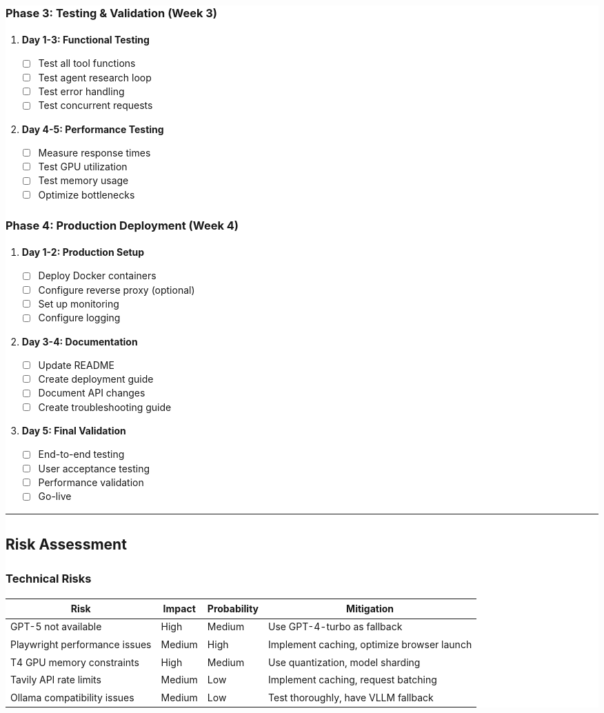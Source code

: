 ### Phase 3: Testing & Validation (Week 3)

1. **Day 1-3: Functional Testing**

   - [ ] Test all tool functions
   - [ ] Test agent research loop
   - [ ] Test error handling
   - [ ] Test concurrent requests

2. **Day 4-5: Performance Testing**
   - [ ] Measure response times
   - [ ] Test GPU utilization
   - [ ] Test memory usage
   - [ ] Optimize bottlenecks

### Phase 4: Production Deployment (Week 4)

1. **Day 1-2: Production Setup**

   - [ ] Deploy Docker containers
   - [ ] Configure reverse proxy (optional)
   - [ ] Set up monitoring
   - [ ] Configure logging

2. **Day 3-4: Documentation**

   - [ ] Update README
   - [ ] Create deployment guide
   - [ ] Document API changes
   - [ ] Create troubleshooting guide

3. **Day 5: Final Validation**
   - [ ] End-to-end testing
   - [ ] User acceptance testing
   - [ ] Performance validation
   - [ ] Go-live

---

## Risk Assessment

### Technical Risks

| Risk                          | Impact | Probability | Mitigation                                 |
| ----------------------------- | ------ | ----------- | ------------------------------------------ |
| GPT-5 not available           | High   | Medium      | Use GPT-4-turbo as fallback                |
| Playwright performance issues | Medium | High        | Implement caching, optimize browser launch |
| T4 GPU memory constraints     | High   | Medium      | Use quantization, model sharding           |
| Tavily API rate limits        | Medium | Low         | Implement caching, request batching        |
| Ollama compatibility issues   | Medium | Low         | Test thoroughly, have VLLM fallback        |
